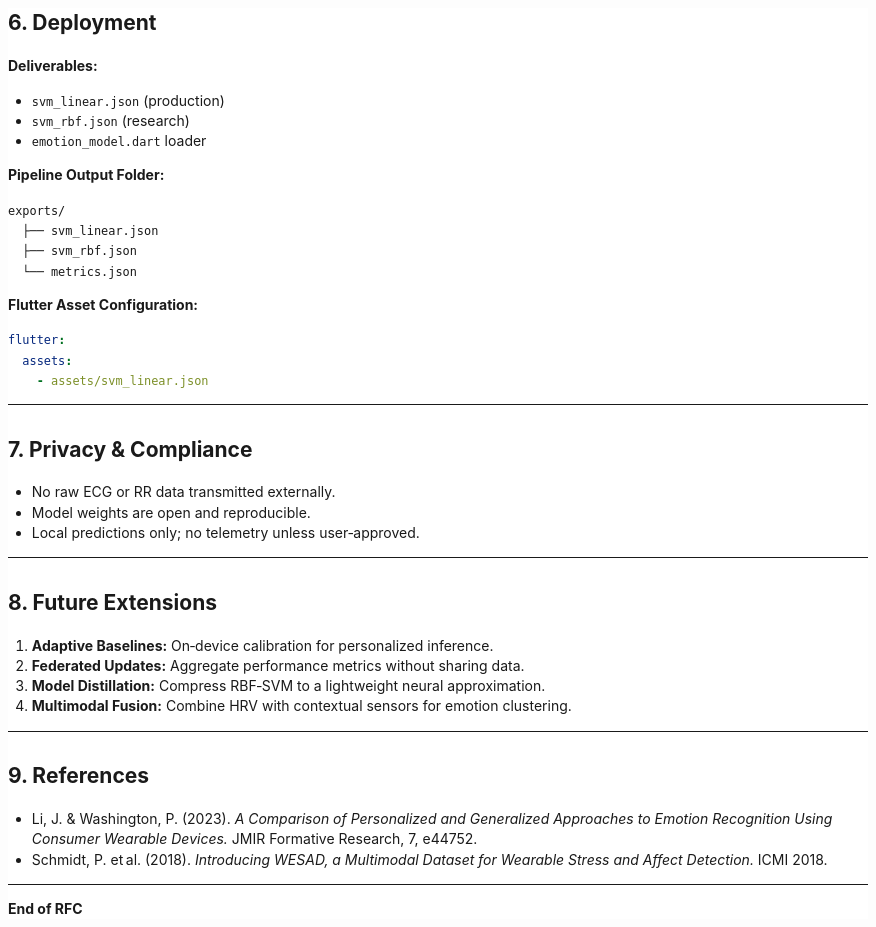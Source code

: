 
## 6. Deployment

**Deliverables:**

* `svm_linear.json` (production)
* `svm_rbf.json` (research)
* `emotion_model.dart` loader

**Pipeline Output Folder:**

```
exports/
  ├── svm_linear.json
  ├── svm_rbf.json
  └── metrics.json
```

**Flutter Asset Configuration:**

```yaml
flutter:
  assets:
    - assets/svm_linear.json
```

---

## 7. Privacy & Compliance

* No raw ECG or RR data transmitted externally.
* Model weights are open and reproducible.
* Local predictions only; no telemetry unless user‑approved.

---

## 8. Future Extensions

1. **Adaptive Baselines:** On‑device calibration for personalized inference.
2. **Federated Updates:** Aggregate performance metrics without sharing data.
3. **Model Distillation:** Compress RBF‑SVM to a lightweight neural approximation.
4. **Multimodal Fusion:** Combine HRV with contextual sensors for emotion clustering.

---

## 9. References

* Li, J. & Washington, P. (2023). *A Comparison of Personalized and Generalized Approaches to Emotion Recognition Using Consumer Wearable Devices.* JMIR Formative Research, 7, e44752.
* Schmidt, P. et al. (2018). *Introducing WESAD, a Multimodal Dataset for Wearable Stress and Affect Detection.* ICMI 2018.

---

**End of RFC**
